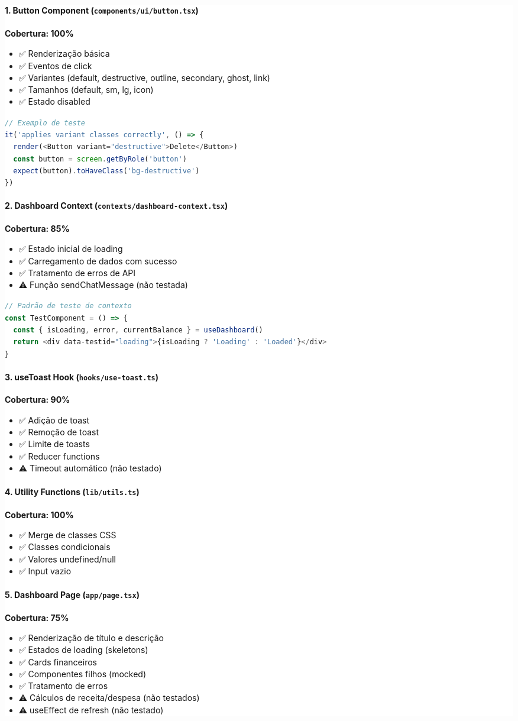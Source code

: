 #### 1. Button Component (`components/ui/button.tsx`)
**Cobertura: 100%**
- ✅ Renderização básica
- ✅ Eventos de click
- ✅ Variantes (default, destructive, outline, secondary, ghost, link)
- ✅ Tamanhos (default, sm, lg, icon)
- ✅ Estado disabled

```javascript
// Exemplo de teste
it('applies variant classes correctly', () => {
  render(<Button variant="destructive">Delete</Button>)
  const button = screen.getByRole('button')
  expect(button).toHaveClass('bg-destructive')
})
```

#### 2. Dashboard Context (`contexts/dashboard-context.tsx`)
**Cobertura: 85%**
- ✅ Estado inicial de loading
- ✅ Carregamento de dados com sucesso
- ✅ Tratamento de erros de API
- ⚠️ Função sendChatMessage (não testada)

```javascript
// Padrão de teste de contexto
const TestComponent = () => {
  const { isLoading, error, currentBalance } = useDashboard()
  return <div data-testid="loading">{isLoading ? 'Loading' : 'Loaded'}</div>
}
```

#### 3. useToast Hook (`hooks/use-toast.ts`)
**Cobertura: 90%**
- ✅ Adição de toast
- ✅ Remoção de toast
- ✅ Limite de toasts
- ✅ Reducer functions
- ⚠️ Timeout automático (não testado)

#### 4. Utility Functions (`lib/utils.ts`)
**Cobertura: 100%**
- ✅ Merge de classes CSS
- ✅ Classes condicionais
- ✅ Valores undefined/null
- ✅ Input vazio

#### 5. Dashboard Page (`app/page.tsx`)
**Cobertura: 75%**
- ✅ Renderização de título e descrição
- ✅ Estados de loading (skeletons)
- ✅ Cards financeiros
- ✅ Componentes filhos (mocked)
- ✅ Tratamento de erros
- ⚠️ Cálculos de receita/despesa (não testados)
- ⚠️ useEffect de refresh (não testado)
